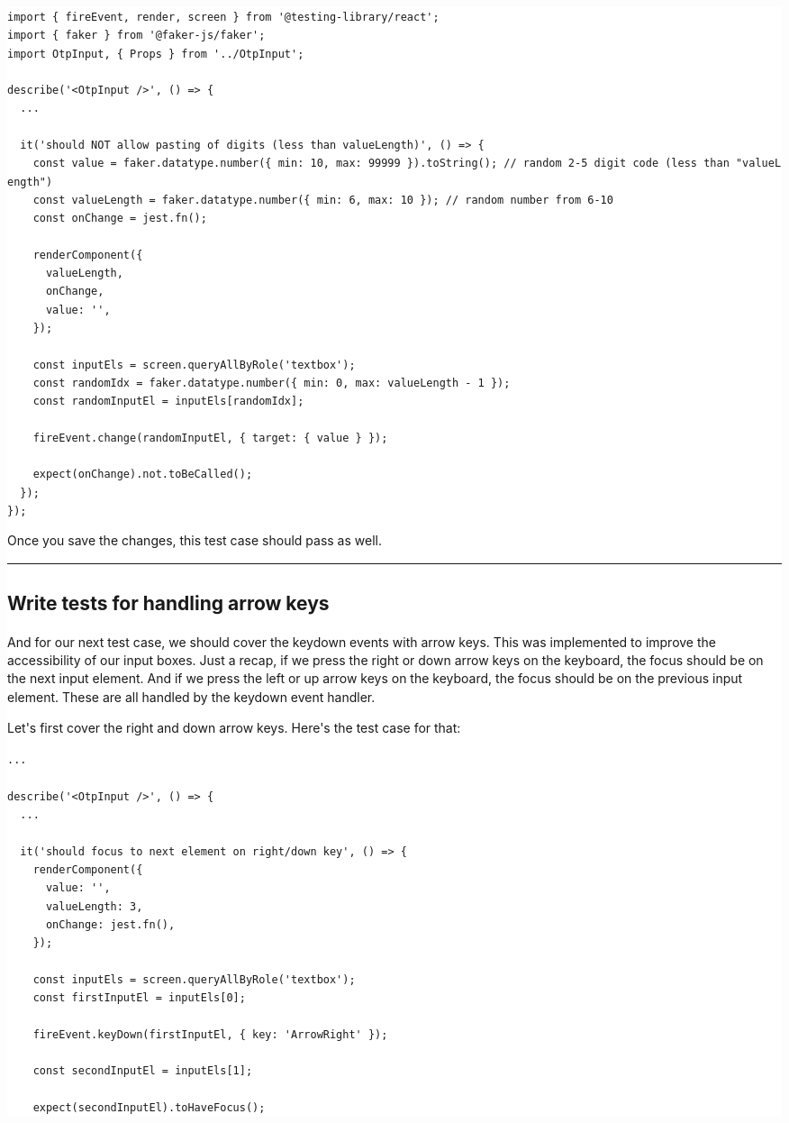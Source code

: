 ```tsx
import { fireEvent, render, screen } from '@testing-library/react';
import { faker } from '@faker-js/faker';
import OtpInput, { Props } from '../OtpInput';

describe('<OtpInput />', () => {
  ...

  it('should NOT allow pasting of digits (less than valueLength)', () => {
    const value = faker.datatype.number({ min: 10, max: 99999 }).toString(); // random 2-5 digit code (less than "valueLength")
    const valueLength = faker.datatype.number({ min: 6, max: 10 }); // random number from 6-10
    const onChange = jest.fn();

    renderComponent({
      valueLength,
      onChange,
      value: '',
    });

    const inputEls = screen.queryAllByRole('textbox');
    const randomIdx = faker.datatype.number({ min: 0, max: valueLength - 1 });
    const randomInputEl = inputEls[randomIdx];

    fireEvent.change(randomInputEl, { target: { value } });

    expect(onChange).not.toBeCalled();
  });
});
```

Once you save the changes, this test case should pass as well.

---

## Write tests for handling arrow keys

And for our next test case, we should cover the keydown events with arrow keys. This was implemented to improve the accessibility of our input boxes. Just a recap, if we press the right or down arrow keys on the keyboard, the focus should be on the next input element. And if we press the left or up arrow keys on the keyboard, the focus should be on the previous input element. These are all handled by the keydown event handler.

Let's first cover the right and down arrow keys. Here's the test case for that:

```tsx
...

describe('<OtpInput />', () => {
  ...

  it('should focus to next element on right/down key', () => {
    renderComponent({
      value: '',
      valueLength: 3,
      onChange: jest.fn(),
    });

    const inputEls = screen.queryAllByRole('textbox');
    const firstInputEl = inputEls[0];

    fireEvent.keyDown(firstInputEl, { key: 'ArrowRight' });

    const secondInputEl = inputEls[1];

    expect(secondInputEl).toHaveFocus();
```